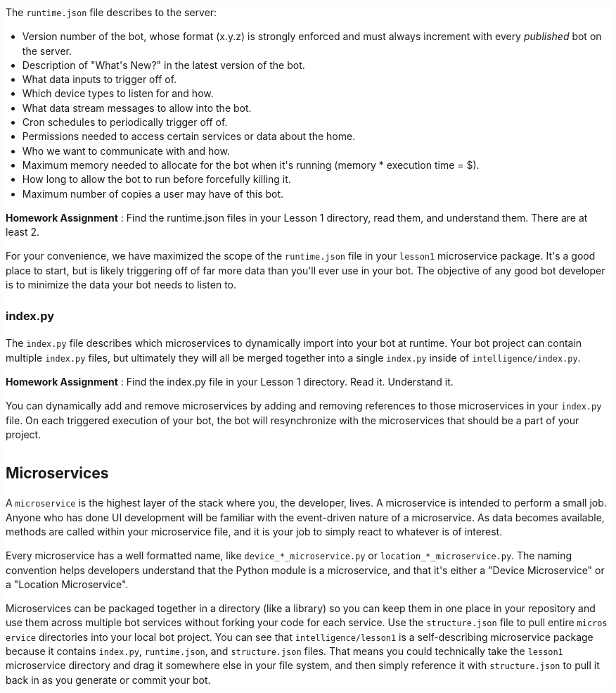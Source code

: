 The `runtime.json` file describes to the server:
* Version number of the bot, whose format (x.y.z) is strongly enforced and must always increment with every *published* bot on the server.
* Description of "What's New?" in the latest version of the bot.
* What data inputs to trigger off of.
* Which device types to listen for and how.
* What data stream messages to allow into the bot.
* Cron schedules to periodically trigger off of.
* Permissions needed to access certain services or data about the home.
* Who we want to communicate with and how.
* Maximum memory needed to allocate for the bot when it's running (memory * execution time = $).
* How long to allow the bot to run before forcefully killing it.
* Maximum number of copies a user may have of this bot.

**Homework Assignment** : Find the runtime.json files in your Lesson 1 directory, read them, and understand them. There are at least 2.

For your convenience, we have maximized the scope of the `runtime.json` file in your `lesson1` microservice package. It's a good place to start, but is likely triggering off of far more data than you'll ever use in your bot. The objective of any good bot developer is to minimize the data your bot needs to listen to.

### index.py

The `index.py` file describes which microservices to dynamically import into your bot at runtime. Your bot project can contain multiple `index.py` files, but ultimately they will all be merged together into a single `index.py` inside of `intelligence/index.py`.

**Homework Assignment** : Find the index.py file in your Lesson 1 directory. Read it. Understand it.

You can dynamically add and remove microservices by adding and removing references to those microservices in your `index.py` file. On each triggered execution of your bot, the bot will resynchronize with the microservices that should be a part of your project.

## Microservices

A `microservice` is the highest layer of the stack where you, the developer, lives. A microservice is intended to perform a small job. Anyone who has done UI development will be familiar with the event-driven nature of a microservice. As data becomes available, methods are called within your microservice file, and it is your job to simply react to whatever is of interest.

Every microservice has a well formatted name, like `device_*_microservice.py` or `location_*_microservice.py`. The naming convention helps developers understand that the Python module is a microservice, and that it's either a "Device Microservice" or a "Location Microservice".

Microservices can be packaged together in a directory (like a library) so you can keep them in one place in your repository and use them across multiple bot services without forking your code for each service. Use the `structure.json` file to pull entire `microservice` directories into your local bot project. You can see that `intelligence/lesson1` is a self-describing microservice package because it contains `index.py`, `runtime.json`, and `structure.json` files. That means you could technically take the `lesson1` microservice directory and drag it somewhere else in your file system, and then simply reference it with `structure.json` to pull it back in as you generate or commit your bot.
